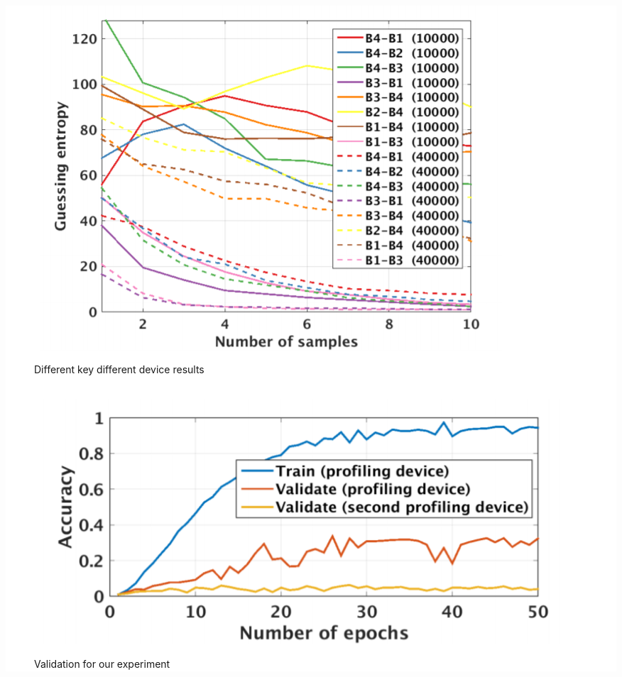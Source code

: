 <figure>
<img src="../media/file131.png" id="fig:different_key_differnet_device" alt="Different key different device results" /><figcaption aria-hidden="true">Different key different device results</figcaption>
</figure>

<figure>
<img src="../media/file132.png" id="fig:validation" alt="Validation for our experiment" /><figcaption aria-hidden="true">Validation for our experiment</figcaption>
</figure>

